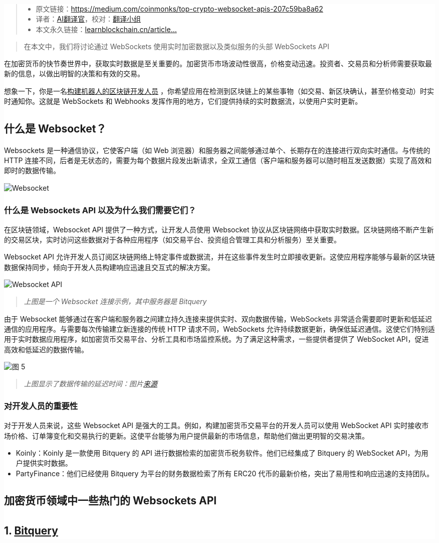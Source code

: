 
>- 原文链接：https://medium.com/coinmonks/top-crypto-websocket-apis-207c59ba8a62
>- 译者：[AI翻译官](https://learnblockchain.cn/people/19584)，校对：[翻译小组](https://learnblockchain.cn/people/412)
>- 本文永久链接：[learnblockchain.cn/article…](https://learnblockchain.cn/article/8603)
    
> 在本文中，我们将讨论通过 WebSockets 使用实时加密数据以及类似服务的头部 WebSockets API

在加密货币的快节奏世界中，获取实时数据是至关重要的。加密货币市场波动性很高，价格变动迅速。投资者、交易员和分析师需要获取最新的信息，以做出明智的决策和有效的交易。

想象一下，你是一名[构建机器人的区块链开发人员](https://youtu.be/_74wKjMBwOU) ，你希望应用在检测到区块链上的某些事物（如交易、新区块确认，甚至价格变动）时实时通知你。这就是 WebSockets 和 Webhooks 发挥作用的地方，它们提供持续的实时数据流，以使用户实时更新。

## 什么是 Websocket？


Websockets 是一种通信协议，它使客户端（如 Web 浏览器）和服务器之间能够通过单个、长期存在的连接进行双向实时通信。与传统的 HTTP 连接不同，后者是无状态的，需要为每个数据片段发出新请求，全双工通信（客户端和服务器可以随时相互发送数据）实现了高效和即时的数据传输。

![Websocket](https://img.learnblockchain.cn/attachments/migrate/1720084353133)

### 什么是 Websockets API 以及为什么我们需要它们？


在区块链领域，Websocket API 提供了一种方式，让开发人员使用 Websocket 协议从区块链网络中获取实时数据。区块链网络不断产生新的交易区块，实时访问这些数据对于各种应用程序（如交易平台、投资组合管理工具和分析服务）至关重要。

Websocket API 允许开发人员订阅区块链网络上特定事件或数据流，并在这些事件发生时立即接收更新。这使应用程序能够与最新的区块链数据保持同步，倾向于开发人员构建响应迅速且交互式的解决方案。

![Websocket API](https://img.learnblockchain.cn/attachments/migrate/1720084353115)

> _上图是一个 Websocket 连接示例，其中服务器是 Bitquery_

由于 Websocket 能够通过在客户端和服务器之间建立持久连接来提供实时、双向数据传输，WebSockets 非常适合需要即时更新和低延迟通信的应用程序。与需要每次传输建立新连接的传统 HTTP 请求不同，WebSockets 允许持续数据更新，确保低延迟通信。这使它们特别适用于实时数据应用程序，如加密货币交易平台、分析工具和市场监控系统。为了满足这种需求，一些提供者提供了 WebSocket API，促进高效和低延迟的数据传输。

![图 5](https://img.learnblockchain.cn/attachments/migrate/1720084353329)

> _上图显示了数据传输的延迟时间：图片_[_来源_](https://media.geeksforgeeks.org/wp-content/uploads/20240130132455/Latency.jpg)

### 对开发人员的重要性


对于开发人员来说，这些 Websocket API 是强大的工具。例如，构建加密货币交易平台的开发人员可以使用 WebSocket API 实时接收市场价格、订单簿变化和交易执行的更新。这使平台能够为用户提供最新的市场信息，帮助他们做出更明智的交易决策。

*   Koinly：Koinly 是一款使用 Bitquery 的 API 进行数据检索的加密货币税务软件。他们已经集成了 Bitquery 的 WebSocket API，为用户提供实时数据。
*   PartyFinance：他们已经使用 Bitquery 为平台的财务数据检索了所有 ERC20 代币的最新价格，突出了易用性和响应迅速的支持团队。


## 加密货币领域中一些热门的 Websockets API


## 1. [Bitquery](https://bitquery.io/)
